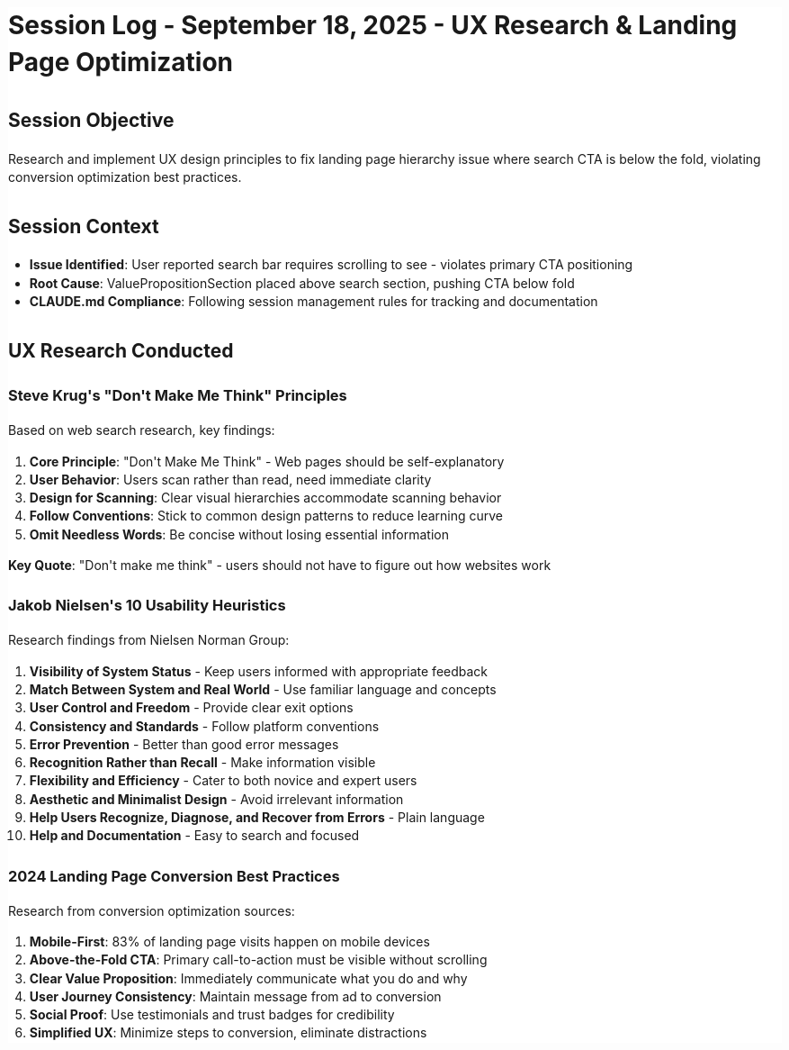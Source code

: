 # Session Log - September 18, 2025 - UX Research & Landing Page Optimization

## Session Objective
Research and implement UX design principles to fix landing page hierarchy issue where search CTA is below the fold, violating conversion optimization best practices.

## Session Context
- **Issue Identified**: User reported search bar requires scrolling to see - violates primary CTA positioning
- **Root Cause**: ValuePropositionSection placed above search section, pushing CTA below fold
- **CLAUDE.md Compliance**: Following session management rules for tracking and documentation

## UX Research Conducted

### Steve Krug's "Don't Make Me Think" Principles
Based on web search research, key findings:

1. **Core Principle**: "Don't Make Me Think" - Web pages should be self-explanatory
2. **User Behavior**: Users scan rather than read, need immediate clarity
3. **Design for Scanning**: Clear visual hierarchies accommodate scanning behavior
4. **Follow Conventions**: Stick to common design patterns to reduce learning curve
5. **Omit Needless Words**: Be concise without losing essential information

**Key Quote**: "Don't make me think" - users should not have to figure out how websites work

### Jakob Nielsen's 10 Usability Heuristics
Research findings from Nielsen Norman Group:

1. **Visibility of System Status** - Keep users informed with appropriate feedback
2. **Match Between System and Real World** - Use familiar language and concepts
3. **User Control and Freedom** - Provide clear exit options
4. **Consistency and Standards** - Follow platform conventions
5. **Error Prevention** - Better than good error messages
6. **Recognition Rather than Recall** - Make information visible
7. **Flexibility and Efficiency** - Cater to both novice and expert users
8. **Aesthetic and Minimalist Design** - Avoid irrelevant information
9. **Help Users Recognize, Diagnose, and Recover from Errors** - Plain language
10. **Help and Documentation** - Easy to search and focused

### 2024 Landing Page Conversion Best Practices
Research from conversion optimization sources:

1. **Mobile-First**: 83% of landing page visits happen on mobile devices
2. **Above-the-Fold CTA**: Primary call-to-action must be visible without scrolling
3. **Clear Value Proposition**: Immediately communicate what you do and why
4. **User Journey Consistency**: Maintain message from ad to conversion
5. **Social Proof**: Use testimonials and trust badges for credibility
6. **Simplified UX**: Minimize steps to conversion, eliminate distractions
